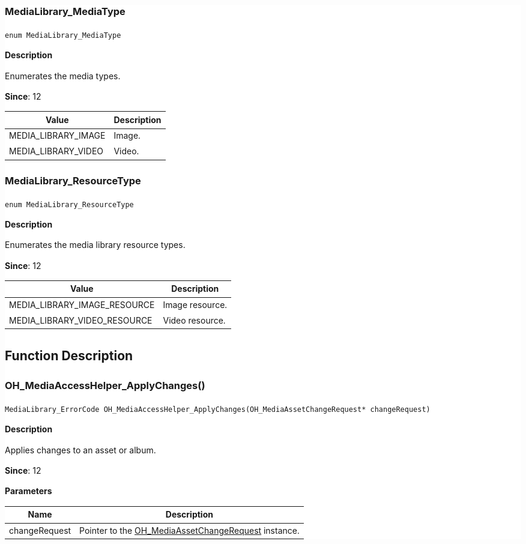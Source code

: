 
### MediaLibrary_MediaType

```
enum MediaLibrary_MediaType
```

**Description**

Enumerates the media types.

**Since**: 12

| Value| Description|
| -------- | -------- |
| MEDIA_LIBRARY_IMAGE | Image.|
| MEDIA_LIBRARY_VIDEO | Video.|


### MediaLibrary_ResourceType

```
enum MediaLibrary_ResourceType
```

**Description**

Enumerates the media library resource types.

**Since**: 12

| Value| Description|
| -------- | -------- |
| MEDIA_LIBRARY_IMAGE_RESOURCE | Image resource.|
| MEDIA_LIBRARY_VIDEO_RESOURCE | Video resource.|


## Function Description


### OH_MediaAccessHelper_ApplyChanges()

```
MediaLibrary_ErrorCode OH_MediaAccessHelper_ApplyChanges(OH_MediaAssetChangeRequest* changeRequest)
```

**Description**

Applies changes to an asset or album.

**Since**: 12

**Parameters**

| Name| Description|
| -------- | -------- |
| changeRequest | Pointer to the [OH_MediaAssetChangeRequest](#oh_mediaassetchangerequest) instance. |
